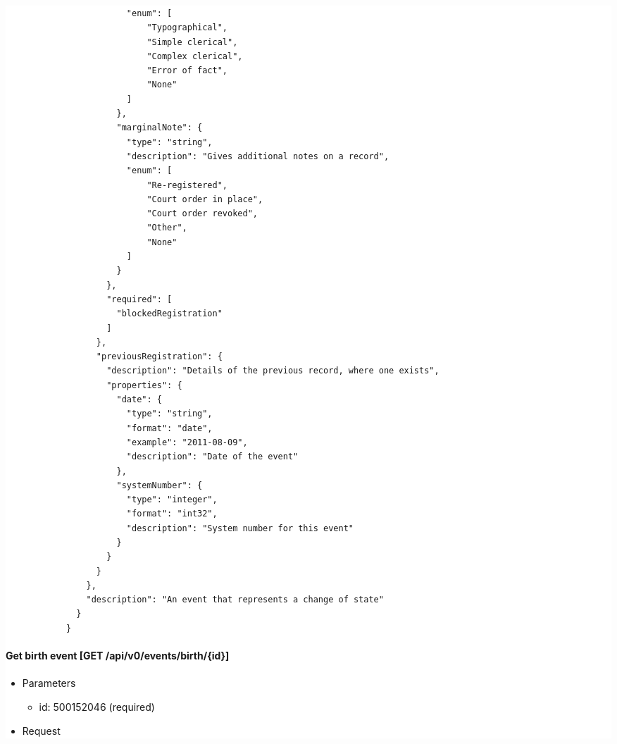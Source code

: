                            "enum": [
                                "Typographical",
                                "Simple clerical",
                                "Complex clerical",
                                "Error of fact",
                                "None"
                            ]
                          },
                          "marginalNote": {
                            "type": "string",
                            "description": "Gives additional notes on a record",
                            "enum": [
                                "Re-registered",
                                "Court order in place",
                                "Court order revoked",
                                "Other",
                                "None"
                            ]
                          }
                        },
                        "required": [
                          "blockedRegistration"
                        ]
                      },
                      "previousRegistration": {
                        "description": "Details of the previous record, where one exists",
                        "properties": {
                          "date": {
                            "type": "string",
                            "format": "date",
                            "example": "2011-08-09",
                            "description": "Date of the event"
                          },
                          "systemNumber": {
                            "type": "integer",
                            "format": "int32",
                            "description": "System number for this event"
                          }
                        }
                      }
                    },
                    "description": "An event that represents a change of state"
                  }
                }


#### Get birth event [GET /api/v0/events/birth/{id}]

+ Parameters

    + id: 500152046 (required)

+ Request
    